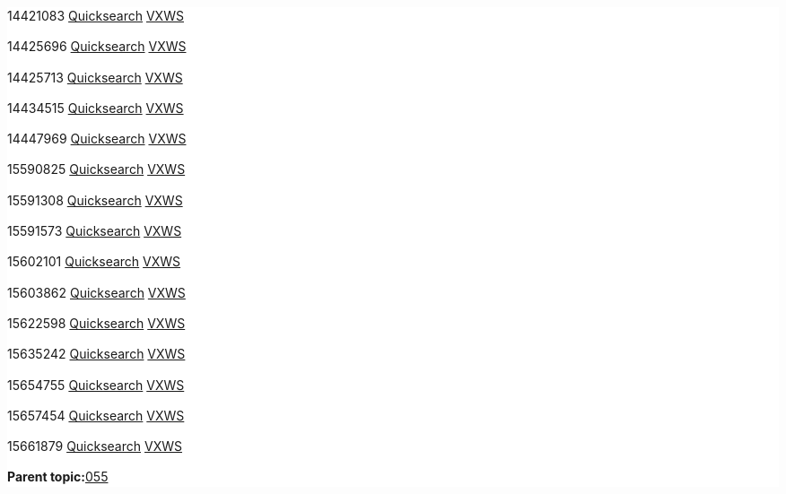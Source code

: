 14421083 [Quicksearch](https://search.library.yale.edu/catalog/14421083) [VXWS](http://prodorbis.library.yale.edu:7014/vxws/GetHoldingsService?bibId=14421083)

14425696 [Quicksearch](https://search.library.yale.edu/catalog/14425696) [VXWS](http://prodorbis.library.yale.edu:7014/vxws/GetHoldingsService?bibId=14425696)

14425713 [Quicksearch](https://search.library.yale.edu/catalog/14425713) [VXWS](http://prodorbis.library.yale.edu:7014/vxws/GetHoldingsService?bibId=14425713)

14434515 [Quicksearch](https://search.library.yale.edu/catalog/14434515) [VXWS](http://prodorbis.library.yale.edu:7014/vxws/GetHoldingsService?bibId=14434515)

14447969 [Quicksearch](https://search.library.yale.edu/catalog/14447969) [VXWS](http://prodorbis.library.yale.edu:7014/vxws/GetHoldingsService?bibId=14447969)

15590825 [Quicksearch](https://search.library.yale.edu/catalog/15590825) [VXWS](http://prodorbis.library.yale.edu:7014/vxws/GetHoldingsService?bibId=15590825)

15591308 [Quicksearch](https://search.library.yale.edu/catalog/15591308) [VXWS](http://prodorbis.library.yale.edu:7014/vxws/GetHoldingsService?bibId=15591308)

15591573 [Quicksearch](https://search.library.yale.edu/catalog/15591573) [VXWS](http://prodorbis.library.yale.edu:7014/vxws/GetHoldingsService?bibId=15591573)

15602101 [Quicksearch](https://search.library.yale.edu/catalog/15602101) [VXWS](http://prodorbis.library.yale.edu:7014/vxws/GetHoldingsService?bibId=15602101)

15603862 [Quicksearch](https://search.library.yale.edu/catalog/15603862) [VXWS](http://prodorbis.library.yale.edu:7014/vxws/GetHoldingsService?bibId=15603862)

15622598 [Quicksearch](https://search.library.yale.edu/catalog/15622598) [VXWS](http://prodorbis.library.yale.edu:7014/vxws/GetHoldingsService?bibId=15622598)

15635242 [Quicksearch](https://search.library.yale.edu/catalog/15635242) [VXWS](http://prodorbis.library.yale.edu:7014/vxws/GetHoldingsService?bibId=15635242)

15654755 [Quicksearch](https://search.library.yale.edu/catalog/15654755) [VXWS](http://prodorbis.library.yale.edu:7014/vxws/GetHoldingsService?bibId=15654755)

15657454 [Quicksearch](https://search.library.yale.edu/catalog/15657454) [VXWS](http://prodorbis.library.yale.edu:7014/vxws/GetHoldingsService?bibId=15657454)

15661879 [Quicksearch](https://search.library.yale.edu/catalog/15661879) [VXWS](http://prodorbis.library.yale.edu:7014/vxws/GetHoldingsService?bibId=15661879)

**Parent topic:**[055](../../tags/055/055.md)

